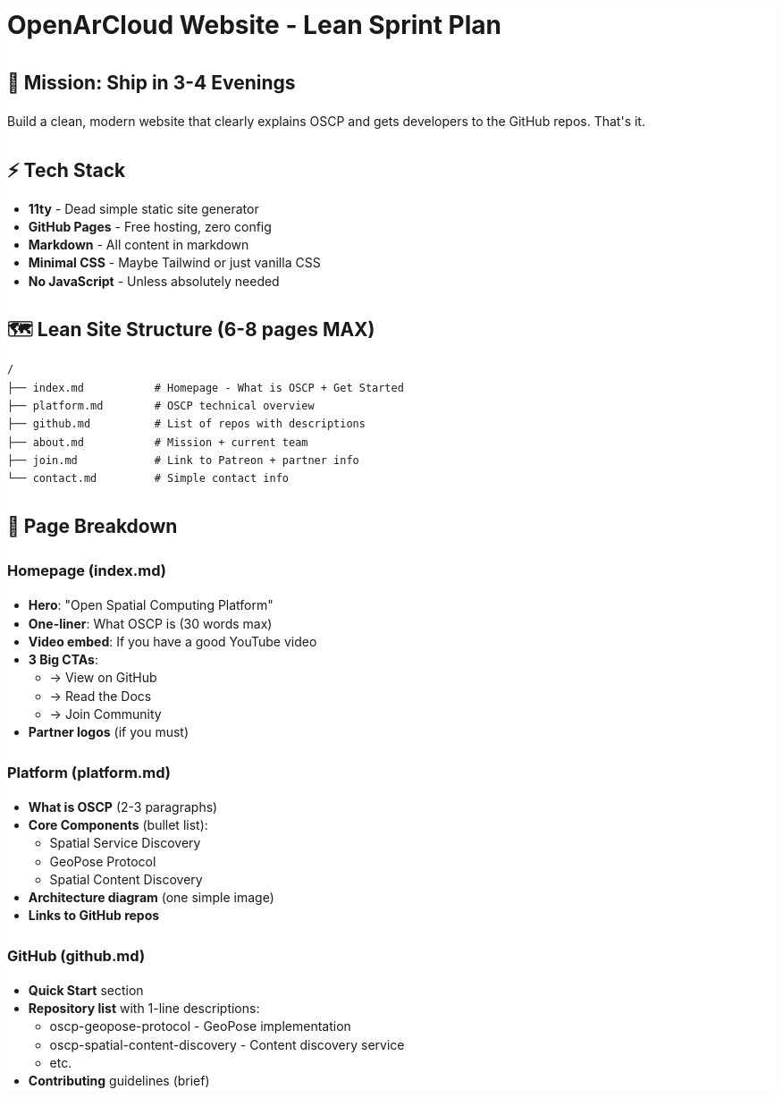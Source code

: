 # OpenArCloud Website - Lean Sprint Plan

## 🎯 Mission: Ship in 3-4 Evenings
Build a clean, modern website that clearly explains OSCP and gets developers to the GitHub repos. That's it.

## ⚡ Tech Stack
- **11ty** - Dead simple static site generator
- **GitHub Pages** - Free hosting, zero config
- **Markdown** - All content in markdown
- **Minimal CSS** - Maybe Tailwind or just vanilla CSS
- **No JavaScript** - Unless absolutely needed

## 🗺️ Lean Site Structure (6-8 pages MAX)

```
/
├── index.md           # Homepage - What is OSCP + Get Started
├── platform.md        # OSCP technical overview
├── github.md          # List of repos with descriptions
├── about.md           # Mission + current team
├── join.md            # Link to Patreon + partner info
└── contact.md         # Simple contact info
```

## 📝 Page Breakdown

### Homepage (index.md)
- **Hero**: "Open Spatial Computing Platform" 
- **One-liner**: What OSCP is (30 words max)
- **Video embed**: If you have a good YouTube video
- **3 Big CTAs**:
  - → View on GitHub
  - → Read the Docs
  - → Join Community
- **Partner logos** (if you must)

### Platform (platform.md)
- **What is OSCP** (2-3 paragraphs)
- **Core Components** (bullet list):
  - Spatial Service Discovery
  - GeoPose Protocol  
  - Spatial Content Discovery
- **Architecture diagram** (one simple image)
- **Links to GitHub repos**

### GitHub (github.md)
- **Quick Start** section
- **Repository list** with 1-line descriptions:
  - oscp-geopose-protocol - GeoPose implementation
  - oscp-spatial-content-discovery - Content discovery service
  - etc.
- **Contributing** guidelines (brief)
